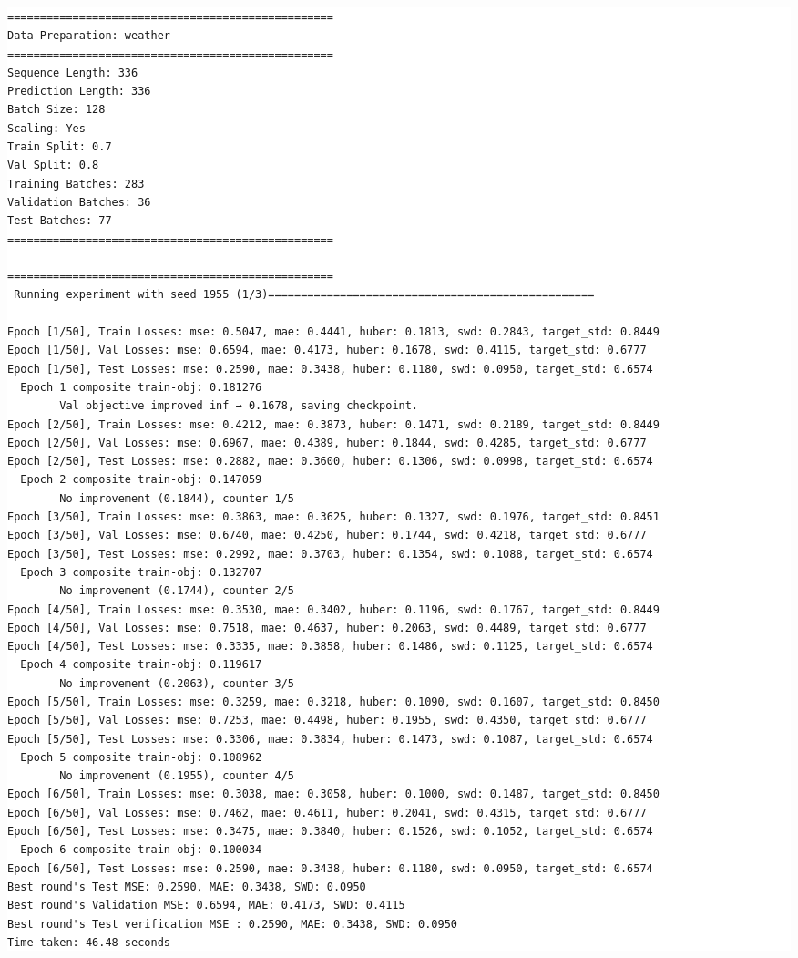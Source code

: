     ==================================================
    Data Preparation: weather
    ==================================================
    Sequence Length: 336
    Prediction Length: 336
    Batch Size: 128
    Scaling: Yes
    Train Split: 0.7
    Val Split: 0.8
    Training Batches: 283
    Validation Batches: 36
    Test Batches: 77
    ==================================================
    
    ==================================================
     Running experiment with seed 1955 (1/3)==================================================
    
    Epoch [1/50], Train Losses: mse: 0.5047, mae: 0.4441, huber: 0.1813, swd: 0.2843, target_std: 0.8449
    Epoch [1/50], Val Losses: mse: 0.6594, mae: 0.4173, huber: 0.1678, swd: 0.4115, target_std: 0.6777
    Epoch [1/50], Test Losses: mse: 0.2590, mae: 0.3438, huber: 0.1180, swd: 0.0950, target_std: 0.6574
      Epoch 1 composite train-obj: 0.181276
            Val objective improved inf → 0.1678, saving checkpoint.
    Epoch [2/50], Train Losses: mse: 0.4212, mae: 0.3873, huber: 0.1471, swd: 0.2189, target_std: 0.8449
    Epoch [2/50], Val Losses: mse: 0.6967, mae: 0.4389, huber: 0.1844, swd: 0.4285, target_std: 0.6777
    Epoch [2/50], Test Losses: mse: 0.2882, mae: 0.3600, huber: 0.1306, swd: 0.0998, target_std: 0.6574
      Epoch 2 composite train-obj: 0.147059
            No improvement (0.1844), counter 1/5
    Epoch [3/50], Train Losses: mse: 0.3863, mae: 0.3625, huber: 0.1327, swd: 0.1976, target_std: 0.8451
    Epoch [3/50], Val Losses: mse: 0.6740, mae: 0.4250, huber: 0.1744, swd: 0.4218, target_std: 0.6777
    Epoch [3/50], Test Losses: mse: 0.2992, mae: 0.3703, huber: 0.1354, swd: 0.1088, target_std: 0.6574
      Epoch 3 composite train-obj: 0.132707
            No improvement (0.1744), counter 2/5
    Epoch [4/50], Train Losses: mse: 0.3530, mae: 0.3402, huber: 0.1196, swd: 0.1767, target_std: 0.8449
    Epoch [4/50], Val Losses: mse: 0.7518, mae: 0.4637, huber: 0.2063, swd: 0.4489, target_std: 0.6777
    Epoch [4/50], Test Losses: mse: 0.3335, mae: 0.3858, huber: 0.1486, swd: 0.1125, target_std: 0.6574
      Epoch 4 composite train-obj: 0.119617
            No improvement (0.2063), counter 3/5
    Epoch [5/50], Train Losses: mse: 0.3259, mae: 0.3218, huber: 0.1090, swd: 0.1607, target_std: 0.8450
    Epoch [5/50], Val Losses: mse: 0.7253, mae: 0.4498, huber: 0.1955, swd: 0.4350, target_std: 0.6777
    Epoch [5/50], Test Losses: mse: 0.3306, mae: 0.3834, huber: 0.1473, swd: 0.1087, target_std: 0.6574
      Epoch 5 composite train-obj: 0.108962
            No improvement (0.1955), counter 4/5
    Epoch [6/50], Train Losses: mse: 0.3038, mae: 0.3058, huber: 0.1000, swd: 0.1487, target_std: 0.8450
    Epoch [6/50], Val Losses: mse: 0.7462, mae: 0.4611, huber: 0.2041, swd: 0.4315, target_std: 0.6777
    Epoch [6/50], Test Losses: mse: 0.3475, mae: 0.3840, huber: 0.1526, swd: 0.1052, target_std: 0.6574
      Epoch 6 composite train-obj: 0.100034
    Epoch [6/50], Test Losses: mse: 0.2590, mae: 0.3438, huber: 0.1180, swd: 0.0950, target_std: 0.6574
    Best round's Test MSE: 0.2590, MAE: 0.3438, SWD: 0.0950
    Best round's Validation MSE: 0.6594, MAE: 0.4173, SWD: 0.4115
    Best round's Test verification MSE : 0.2590, MAE: 0.3438, SWD: 0.0950
    Time taken: 46.48 seconds
    